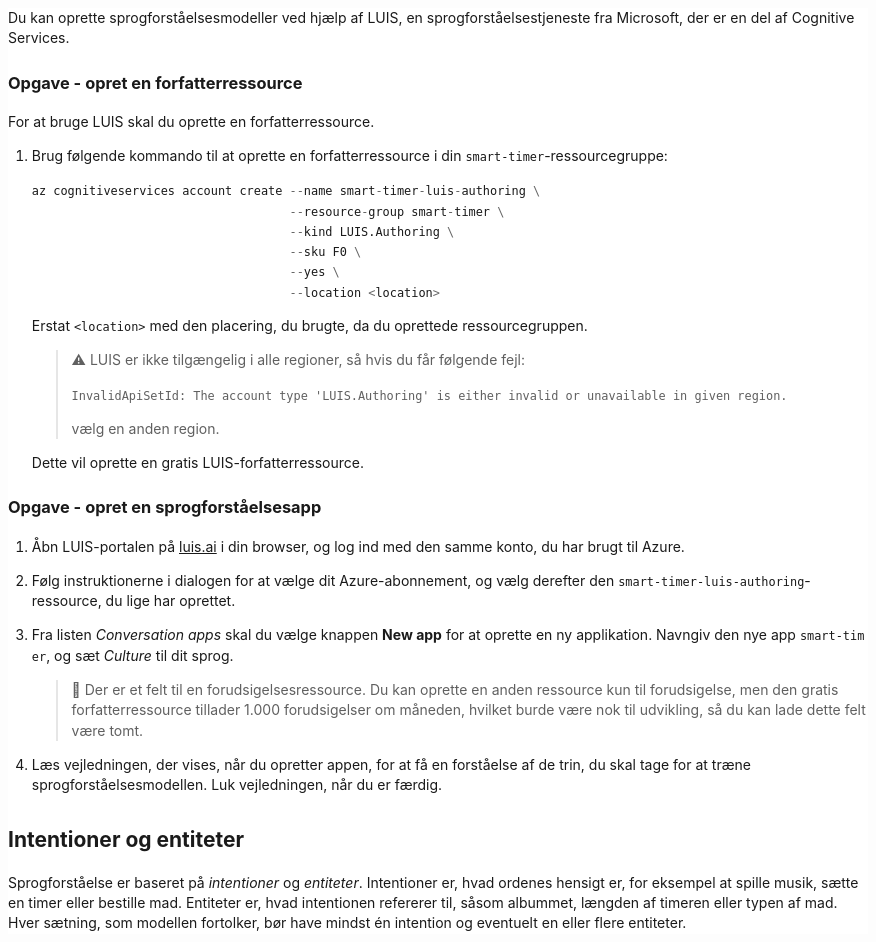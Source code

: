 Du kan oprette sprogforståelsesmodeller ved hjælp af LUIS, en sprogforståelsestjeneste fra Microsoft, der er en del af Cognitive Services.

### Opgave - opret en forfatterressource

For at bruge LUIS skal du oprette en forfatterressource.

1. Brug følgende kommando til at oprette en forfatterressource i din `smart-timer`-ressourcegruppe:

    ```python
    az cognitiveservices account create --name smart-timer-luis-authoring \
                                        --resource-group smart-timer \
                                        --kind LUIS.Authoring \
                                        --sku F0 \
                                        --yes \
                                        --location <location>
    ```

    Erstat `<location>` med den placering, du brugte, da du oprettede ressourcegruppen.

    > ⚠️ LUIS er ikke tilgængelig i alle regioner, så hvis du får følgende fejl:
    >
    > ```output
    > InvalidApiSetId: The account type 'LUIS.Authoring' is either invalid or unavailable in given region.
    > ```
    >
    > vælg en anden region.

    Dette vil oprette en gratis LUIS-forfatterressource.

### Opgave - opret en sprogforståelsesapp

1. Åbn LUIS-portalen på [luis.ai](https://luis.ai?WT.mc_id=academic-17441-jabenn) i din browser, og log ind med den samme konto, du har brugt til Azure.

1. Følg instruktionerne i dialogen for at vælge dit Azure-abonnement, og vælg derefter den `smart-timer-luis-authoring`-ressource, du lige har oprettet.

1. Fra listen *Conversation apps* skal du vælge knappen **New app** for at oprette en ny applikation. Navngiv den nye app `smart-timer`, og sæt *Culture* til dit sprog.

    > 💁 Der er et felt til en forudsigelsesressource. Du kan oprette en anden ressource kun til forudsigelse, men den gratis forfatterressource tillader 1.000 forudsigelser om måneden, hvilket burde være nok til udvikling, så du kan lade dette felt være tomt.

1. Læs vejledningen, der vises, når du opretter appen, for at få en forståelse af de trin, du skal tage for at træne sprogforståelsesmodellen. Luk vejledningen, når du er færdig.

## Intentioner og entiteter

Sprogforståelse er baseret på *intentioner* og *entiteter*. Intentioner er, hvad ordenes hensigt er, for eksempel at spille musik, sætte en timer eller bestille mad. Entiteter er, hvad intentionen refererer til, såsom albummet, længden af timeren eller typen af mad. Hver sætning, som modellen fortolker, bør have mindst én intention og eventuelt en eller flere entiteter.

